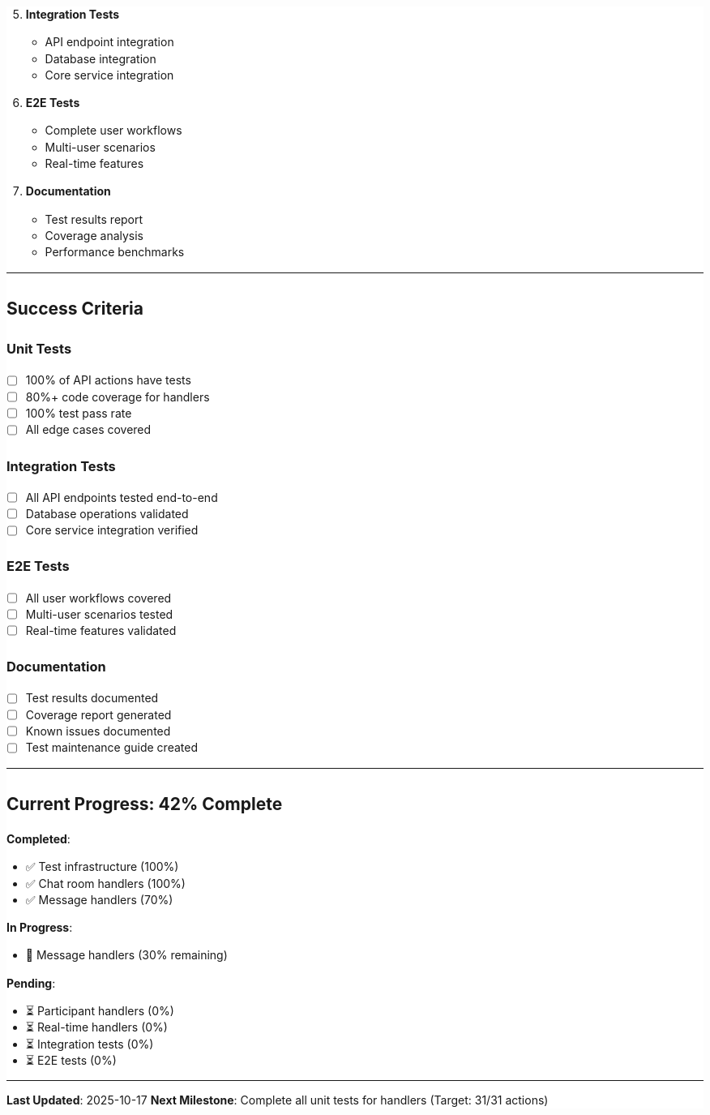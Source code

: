 5. **Integration Tests**
   - API endpoint integration
   - Database integration
   - Core service integration

6. **E2E Tests**
   - Complete user workflows
   - Multi-user scenarios
   - Real-time features

7. **Documentation**
   - Test results report
   - Coverage analysis
   - Performance benchmarks

---

## Success Criteria

### Unit Tests
- [ ] 100% of API actions have tests
- [ ] 80%+ code coverage for handlers
- [ ] 100% test pass rate
- [ ] All edge cases covered

### Integration Tests
- [ ] All API endpoints tested end-to-end
- [ ] Database operations validated
- [ ] Core service integration verified

### E2E Tests
- [ ] All user workflows covered
- [ ] Multi-user scenarios tested
- [ ] Real-time features validated

### Documentation
- [ ] Test results documented
- [ ] Coverage report generated
- [ ] Known issues documented
- [ ] Test maintenance guide created

---

## Current Progress: 42% Complete

**Completed**:
- ✅ Test infrastructure (100%)
- ✅ Chat room handlers (100%)
- ✅ Message handlers (70%)

**In Progress**:
- 🚧 Message handlers (30% remaining)

**Pending**:
- ⏳ Participant handlers (0%)
- ⏳ Real-time handlers (0%)
- ⏳ Integration tests (0%)
- ⏳ E2E tests (0%)

---

**Last Updated**: 2025-10-17
**Next Milestone**: Complete all unit tests for handlers (Target: 31/31 actions)
